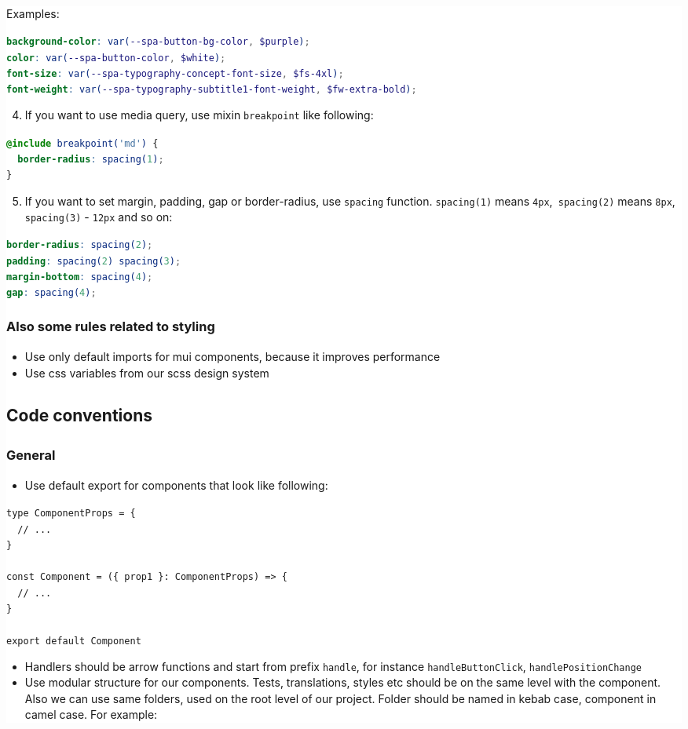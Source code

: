 Examples:

```scss
background-color: var(--spa-button-bg-color, $purple);
color: var(--spa-button-color, $white);
font-size: var(--spa-typography-concept-font-size, $fs-4xl);
font-weight: var(--spa-typography-subtitle1-font-weight, $fw-extra-bold);
```

4. If you want to use media query, use mixin `breakpoint` like following:

```scss
@include breakpoint('md') {
  border-radius: spacing(1);
}
```

5. If you want to set margin, padding, gap or border-radius, use `spacing` function. `spacing(1)` means `4px`,` spacing(2)` means `8px`, `spacing(3)` - `12px` and so on:

```scss
border-radius: spacing(2);
padding: spacing(2) spacing(3);
margin-bottom: spacing(4);
gap: spacing(4);
```

### Also some rules related to styling

- Use only default imports for mui components, because it improves performance
- Use css variables from our scss design system

## Code conventions

### General

- Use default export for components that look like following:

```tsx
type ComponentProps = {
  // ...
}

const Component = ({ prop1 }: ComponentProps) => {
  // ...
}

export default Component
```

- Handlers should be arrow functions and start from prefix `handle`, for instance `handleButtonClick`, `handlePositionChange`
- Use modular structure for our components. Tests, translations, styles etc should be on the same level with the component. Also we can use same folders, used on the root level of our project. Folder should be named in kebab case, component in camel case. For example:
